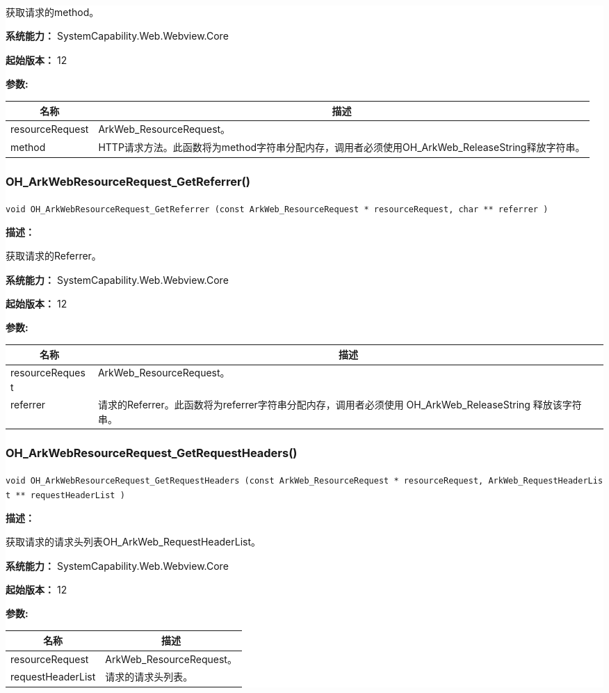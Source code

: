 获取请求的method。

**系统能力：** SystemCapability.Web.Webview.Core

**起始版本：** 12

**参数:**

| 名称 | 描述 | 
| -------- | -------- |
| resourceRequest | ArkWeb_ResourceRequest。  | 
| method | HTTP请求方法。此函数将为method字符串分配内存，调用者必须使用OH_ArkWeb_ReleaseString释放字符串。 | 


### OH_ArkWebResourceRequest_GetReferrer()

```
void OH_ArkWebResourceRequest_GetReferrer (const ArkWeb_ResourceRequest * resourceRequest, char ** referrer )
```
**描述：**

获取请求的Referrer。

**系统能力：** SystemCapability.Web.Webview.Core

**起始版本：** 12

**参数:**

| 名称 | 描述 | 
| -------- | -------- |
| resourceRequest | ArkWeb_ResourceRequest。  | 
| referrer | 请求的Referrer。此函数将为referrer字符串分配内存，调用者必须使用 OH_ArkWeb_ReleaseString 释放该字符串。 | 


### OH_ArkWebResourceRequest_GetRequestHeaders()

```
void OH_ArkWebResourceRequest_GetRequestHeaders (const ArkWeb_ResourceRequest * resourceRequest, ArkWeb_RequestHeaderList ** requestHeaderList )
```
**描述：**

获取请求的请求头列表OH_ArkWeb_RequestHeaderList。

**系统能力：** SystemCapability.Web.Webview.Core

**起始版本：** 12

**参数:**

| 名称 | 描述 | 
| -------- | -------- |
| resourceRequest | ArkWeb_ResourceRequest。  | 
| requestHeaderList | 请求的请求头列表。 | 
